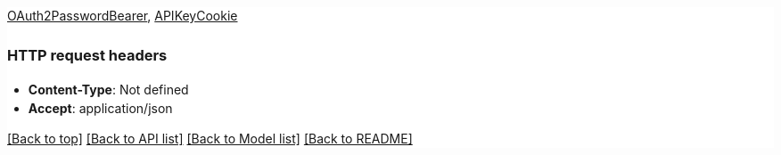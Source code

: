 [OAuth2PasswordBearer](../README.md#OAuth2PasswordBearer), [APIKeyCookie](../README.md#APIKeyCookie)

### HTTP request headers

 - **Content-Type**: Not defined
 - **Accept**: application/json

[[Back to top]](#) [[Back to API list]](../README.md#documentation-for-api-endpoints) [[Back to Model list]](../README.md#documentation-for-models) [[Back to README]](../README.md)


